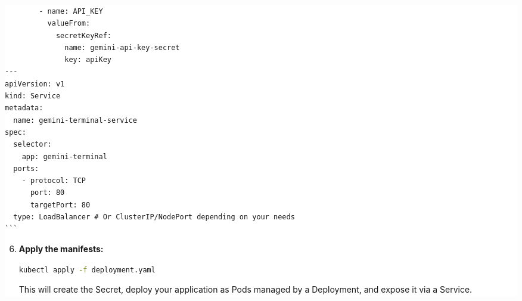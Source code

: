             - name: API_KEY
              valueFrom:
                secretKeyRef:
                  name: gemini-api-key-secret
                  key: apiKey
    ---
    apiVersion: v1
    kind: Service
    metadata:
      name: gemini-terminal-service
    spec:
      selector:
        app: gemini-terminal
      ports:
        - protocol: TCP
          port: 80
          targetPort: 80
      type: LoadBalancer # Or ClusterIP/NodePort depending on your needs
    ```

6.  **Apply the manifests:**
    ```bash
    kubectl apply -f deployment.yaml
    ```
    This will create the Secret, deploy your application as Pods managed by a Deployment, and expose it via a Service.
